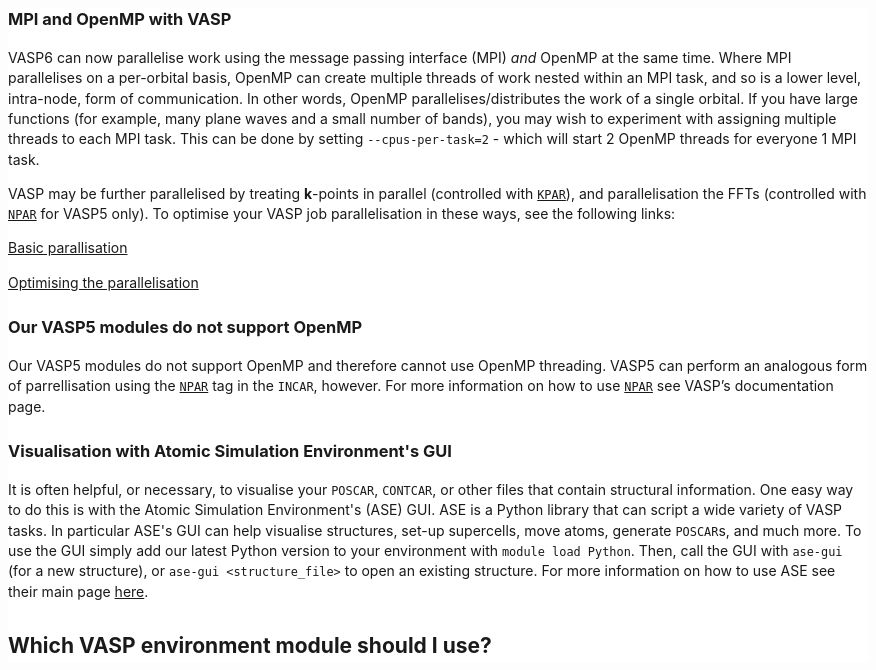 ### MPI and OpenMP with VASP

VASP6 can now parallelise work using the message passing interface (MPI)
*and* OpenMP at the same time. Where MPI parallelises on a per-orbital
basis, OpenMP can create multiple threads of work nested within an MPI
task, and so is a lower level, intra-node, form of communication. In
other words, OpenMP parallelises/distributes the work of a single
orbital. If you have large functions (for example, many plane waves and
a small number of bands), you may wish to experiment with assigning
multiple threads to each MPI task. This can be done by setting
`--cpus-per-task=2` - which will start 2 OpenMP threads for everyone 1
MPI task.

VASP may be further parallelised by treating **k**-points in parallel
(controlled with [`KPAR`](https://www.vasp.at/wiki/index.php/KPAR)), and
parallelisation the FFTs (controlled with
[`NPAR`](https://www.vasp.at/wiki/index.php/NPAR) for VASP5 only). To
optimise your VASP job parallelisation in these ways, see the following
links:

[Basic
parallisation](https://www.vasp.at/wiki/index.php/Category:Parallelization)

[Optimising the
parallelisation](https://www.vasp.at/wiki/index.php/Optimizing_the_parallelization#Optimizing_the_parallelization)

### Our VASP5 modules do not support OpenMP

Our VASP5 modules do not support OpenMP and therefore cannot use OpenMP
threading. VASP5 can perform an analogous form of parrellisation using
the [`NPAR`](https://www.vasp.at/wiki/index.php/NPAR) tag in the
`INCAR`, however. For more information on how to use
[`NPAR`](https://www.vasp.at/wiki/index.php/NPAR) see VASP’s
documentation page.

### Visualisation with Atomic Simulation Environment's GUI

It is often helpful, or necessary, to visualise your `POSCAR`,
`CONTCAR`, or other files that contain structural information. One easy
way to do this is with the Atomic Simulation Environment's (ASE) GUI.
ASE is a Python library that can script a wide variety of VASP tasks. In
particular ASE's GUI can help visualise structures, set-up supercells,
move atoms, generate `POSCAR`s, and much more. To use the GUI simply add
our latest Python version to your environment with `module load Python`.
Then, call the GUI with `ase-gui` (for a new structure), or
`ase-gui <structure_file>` to open an existing structure. For more
information on how to use ASE see their main page
[here](https://wiki.fysik.dtu.dk/ase/index.html).

## Which VASP environment module should I use?
